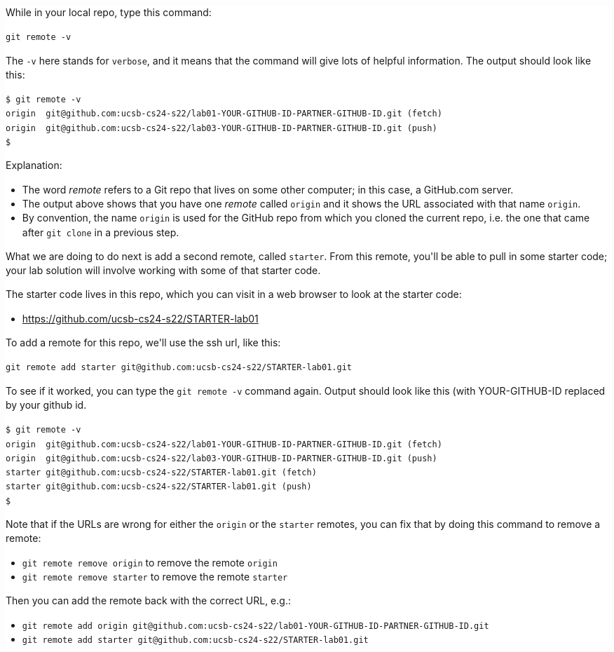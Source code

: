 While in your local repo, type this command:

```
git remote -v
```

The `-v` here stands for `verbose`, and it means that the command will give lots of helpful information. The output should look like this:

```
$ git remote -v
origin	git@github.com:ucsb-cs24-s22/lab01-YOUR-GITHUB-ID-PARTNER-GITHUB-ID.git (fetch)
origin	git@github.com:ucsb-cs24-s22/lab03-YOUR-GITHUB-ID-PARTNER-GITHUB-ID.git (push)
$ 
```

Explanation:
* The word *remote* refers to a Git repo that lives on some other computer; in this case, a GitHub.com server. 
* The output above shows that you have one *remote* called `origin` and it shows the URL associated with that name `origin`.  
* By convention, the name `origin` is used for the GitHub repo from which you cloned the current repo, i.e. the one that came after `git clone` in a previous step.

What we are doing to do next is add a second remote, called `starter`.  From this remote, you'll be able to pull in some starter code; your lab solution will involve
working with some of that starter code.

The starter code lives in this repo, which you can visit in a web browser to look at the starter code:
* <https://github.com/ucsb-cs24-s22/STARTER-lab01>

To add a remote for this repo, we'll use the ssh url, like this:

```
git remote add starter git@github.com:ucsb-cs24-s22/STARTER-lab01.git
```

To see if it worked, you can type the `git remote -v` command again. Output should look like this (with YOUR-GITHUB-ID replaced by your github id. 

```
$ git remote -v
origin	git@github.com:ucsb-cs24-s22/lab01-YOUR-GITHUB-ID-PARTNER-GITHUB-ID.git (fetch)
origin	git@github.com:ucsb-cs24-s22/lab03-YOUR-GITHUB-ID-PARTNER-GITHUB-ID.git (push)
starter	git@github.com:ucsb-cs24-s22/STARTER-lab01.git (fetch)
starter	git@github.com:ucsb-cs24-s22/STARTER-lab01.git (push)
$ 
```

Note that if the URLs are wrong for either the `origin` or the `starter` remotes, you can fix that by doing this command to remove a remote:
* `git remote remove origin` to remove the remote `origin`
* `git remote remove starter` to remove the remote `starter`

Then you can add the remote back with the correct URL, e.g.:
* `git remote add origin git@github.com:ucsb-cs24-s22/lab01-YOUR-GITHUB-ID-PARTNER-GITHUB-ID.git`
* `git remote add starter git@github.com:ucsb-cs24-s22/STARTER-lab01.git`
